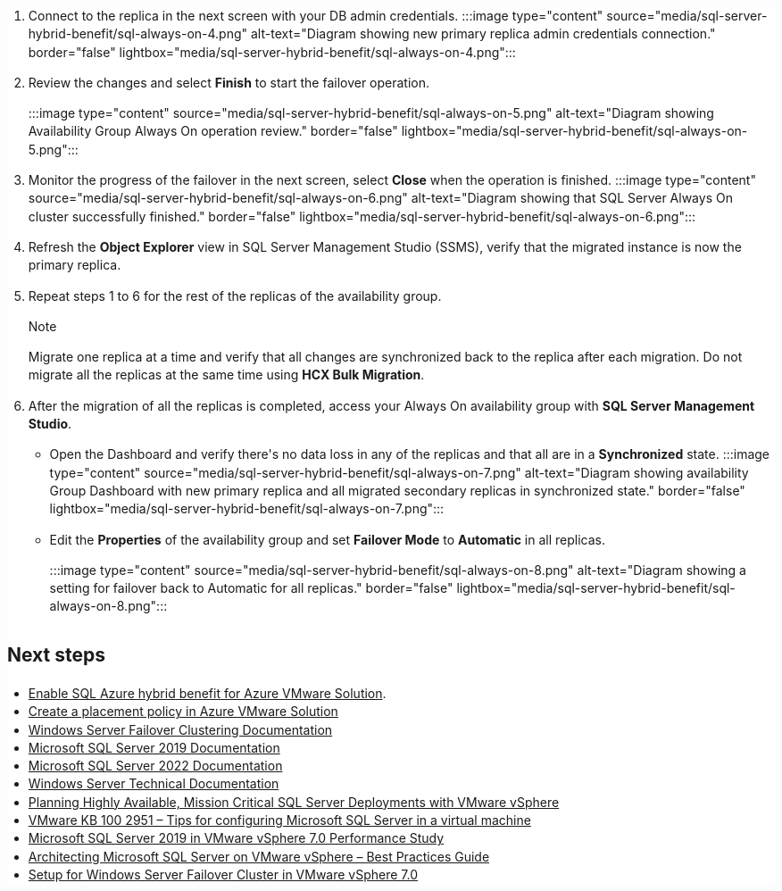 1. Connect to the replica in the next screen with your DB admin credentials.
    :::image type="content" source="media/sql-server-hybrid-benefit/sql-always-on-4.png" alt-text="Diagram showing new primary replica admin credentials connection." border="false" lightbox="media/sql-server-hybrid-benefit/sql-always-on-4.png":::
  
1. Review the changes and select **Finish** to start the failover operation.

    :::image type="content" source="media/sql-server-hybrid-benefit/sql-always-on-5.png" alt-text="Diagram showing Availability Group Always On operation review." border="false" lightbox="media/sql-server-hybrid-benefit/sql-always-on-5.png":::

 
1. Monitor the progress of the failover in the next screen, select **Close** when the operation is finished.
    :::image type="content" source="media/sql-server-hybrid-benefit/sql-always-on-6.png" alt-text="Diagram showing that SQL Server Always On cluster successfully finished." border="false" lightbox="media/sql-server-hybrid-benefit/sql-always-on-6.png"::: 


1. Refresh the **Object Explorer** view in SQL Server Management Studio (SSMS), verify that the migrated instance is now the primary replica.
1. Repeat steps 1 to 6 for the rest of the replicas of the availability group.
   
    >[!Note]
    > Migrate one replica at a time and verify that all changes are synchronized back to the replica after each migration. Do not migrate all the replicas at the same time using **HCX Bulk Migration**. 
1. After the migration of all the replicas is completed, access your Always On availability group with **SQL Server Management Studio**.
   - Open the Dashboard and verify there's no data loss in any of the replicas and that all are in a     **Synchronized** state.
    :::image type="content" source="media/sql-server-hybrid-benefit/sql-always-on-7.png" alt-text="Diagram showing availability Group Dashboard with new primary replica and all migrated secondary replicas in synchronized state." border="false" lightbox="media/sql-server-hybrid-benefit/sql-always-on-7.png":::
   - Edit the **Properties** of the availability group and set **Failover Mode** to **Automatic** in all replicas.
    
       :::image type="content" source="media/sql-server-hybrid-benefit/sql-always-on-8.png" alt-text="Diagram showing a setting for failover back to Automatic for all replicas." border="false" lightbox="media/sql-server-hybrid-benefit/sql-always-on-8.png":::

## Next steps 

- [Enable SQL Azure hybrid benefit for Azure VMware Solution](enable-sql-azure-hybrid-benefit.md).  
- [Create a placement policy in Azure VMware Solution](create-placement-policy.md)   
- [Windows Server Failover Clustering Documentation](/windows-server/failover-clustering/failover-clustering-overview) 
- [Microsoft SQL Server 2019 Documentation](/sql/sql-server/) 
- [Microsoft SQL Server 2022 Documentation](/sql/sql-server/) 
- [Windows Server Technical Documentation](/windows-server/) 
- [Planning Highly Available, Mission Critical SQL Server Deployments with VMware vSphere](https://www.vmware.com/docs/architecting-mssql-server-for-ha-on-vmware-vsphere-platform-final-0)
- [VMware KB 100 2951 – Tips for configuring Microsoft SQL Server in a virtual machine](https://kb.vmware.com/s/article/1002951)
- [Microsoft SQL Server 2019 in VMware vSphere 7.0 Performance Study](https://www.vmware.com/content/dam/digitalmarketing/vmware/en/pdf/techpaper/performance/vsphere7-sql-server-perf.pdf)
- [Architecting Microsoft SQL Server on VMware vSphere – Best Practices Guide](https://www.vmware.com/content/dam/digitalmarketing/vmware/en/pdf/solutions/sql-server-on-vmware-best-practices-guide.pdf)
- [Setup for Windows Server Failover Cluster in VMware vSphere 7.0](https://docs.vmware.com/en/VMware-vSphere/7.0/vsphere-esxi-vcenter-server-703-setup-wsfc.pdf)

